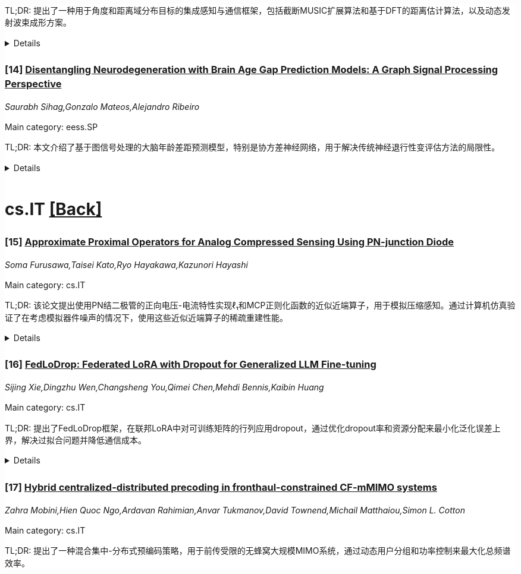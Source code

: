 TL;DR: 提出了一种用于角度和距离域分布目标的集成感知与通信框架，包括截断MUSIC扩展算法和基于DFT的距离估计算法，以及动态发射波束成形方案。


<details><summary>Details</summary></details>


### [14] [Disentangling Neurodegeneration with Brain Age Gap Prediction Models: A Graph Signal Processing Perspective](https://arxiv.org/abs/2510.12763)
*Saurabh Sihag,Gonzalo Mateos,Alejandro Ribeiro*

Main category: eess.SP

TL;DR: 本文介绍了基于图信号处理的大脑年龄差距预测模型，特别是协方差神经网络，用于解决传统神经退行性变评估方法的局限性。


<details><summary>Details</summary></details>


<div id='cs.IT'></div>

# cs.IT [[Back]](#toc)

### [15] [Approximate Proximal Operators for Analog Compressed Sensing Using PN-junction Diode](https://arxiv.org/abs/2510.12065)
*Soma Furusawa,Taisei Kato,Ryo Hayakawa,Kazunori Hayashi*

Main category: cs.IT

TL;DR: 该论文提出使用PN结二极管的正向电压-电流特性实现ℓ₁和MCP正则化函数的近似近端算子，用于模拟压缩感知。通过计算机仿真验证了在考虑模拟器件噪声的情况下，使用这些近似近端算子的稀疏重建性能。


<details><summary>Details</summary></details>


### [16] [FedLoDrop: Federated LoRA with Dropout for Generalized LLM Fine-tuning](https://arxiv.org/abs/2510.12078)
*Sijing Xie,Dingzhu Wen,Changsheng You,Qimei Chen,Mehdi Bennis,Kaibin Huang*

Main category: cs.IT

TL;DR: 提出了FedLoDrop框架，在联邦LoRA中对可训练矩阵的行列应用dropout，通过优化dropout率和资源分配来最小化泛化误差上界，解决过拟合问题并降低通信成本。


<details><summary>Details</summary></details>


### [17] [Hybrid centralized-distributed precoding in fronthaul-constrained CF-mMIMO systems](https://arxiv.org/abs/2510.12406)
*Zahra Mobini,Hien Quoc Ngo,Ardavan Rahimian,Anvar Tukmanov,David Townend,Michail Matthaiou,Simon L. Cotton*

Main category: cs.IT

TL;DR: 提出了一种混合集中-分布式预编码策略，用于前传受限的无蜂窝大规模MIMO系统，通过动态用户分组和功率控制来最大化总频谱效率。
